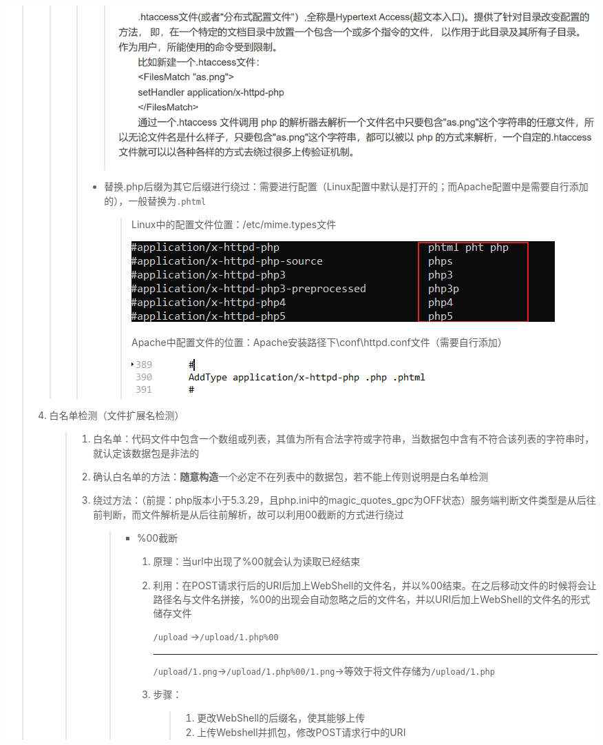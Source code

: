    >    >    >   > ![image-20210806114644101](../images/05_文件漏洞/image-20210806114644101.png)
   >    >    >
   >    >    > * 替换.php后缀为其它后缀进行绕过：需要进行配置（Linux配置中默认是打开的；而Apache配置中是需要自行添加的），一般替换为`.phtml`
   >    >    >
   >    >    >   > Linux中的配置文件位置：/etc/mime.types文件
   >    >    >   >
   >    >    >   > ![image-20210806121623133](../images/05_文件漏洞/image-20210806121623133.png)
   >    >    >   >
   >    >    >   > Apache中配置文件的位置：Apache安装路径下\conf\httpd.conf文件（需要自行添加）
   >    >    >   >
   >    >    >   > ![image-20210806122113550](../images/05_文件漏洞/image-20210806122113550.png)
   >
   > 4. 白名单检测（文件扩展名检测）
   >
   >    > 1. 白名单：代码文件中包含一个数组或列表，其值为所有合法字符或字符串，当数据包中含有不符合该列表的字符串时，就认定该数据包是非法的
   >    >
   >    > 2. 确认白名单的方法：**随意构造**一个必定不在列表中的数据包，若不能上传则说明是白名单检测
   >    >
   >    > 3. 绕过方法：（前提：php版本小于5.3.29，且php.ini中的magic_quotes_gpc为OFF状态）服务端判断文件类型是从后往前判断，而文件解析是从后往前解析，故可以利用00截断的方式进行绕过
   >    >
   >    >    > * %00截断
   >    >    >   1. 原理：当url中出现了%00就会认为读取已经结束
   >    >    >
   >    >    >   2. 利用：在POST请求行后的URI后加上WebShell的文件名，并以%00结束。在之后移动文件的时候将会让路径名与文件名拼接，%00的出现会自动忽略之后的文件名，并以URI后加上WebShell的文件名的形式储存文件
   >    >    >
   >    >    >      `/upload` →`/upload/1.php%00`
   >    >    >
   >    >    >      ---
   >    >    >
   >    >    >      `/upload/1.png`→`/upload/1.php%00/1.png`→等效于将文件存储为`/upload/1.php`
   >    >    >
   >    >    >   3. 步骤：
   >    >    >
   >    >    >      > 1. 更改WebShell的后缀名，使其能够上传
   >    >    >      > 2. 上传Webshell并抓包，修改POST请求行中的URI
   >    >    >